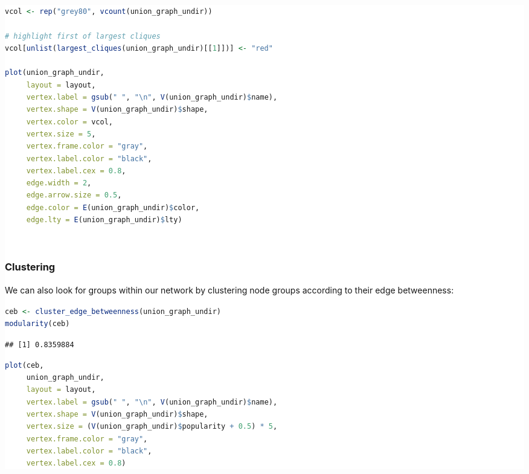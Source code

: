 ``` r
vcol <- rep("grey80", vcount(union_graph_undir))

# highlight first of largest cliques
vcol[unlist(largest_cliques(union_graph_undir)[[1]])] <- "red"

plot(union_graph_undir,
     layout = layout,
     vertex.label = gsub(" ", "\n", V(union_graph_undir)$name),
     vertex.shape = V(union_graph_undir)$shape,
     vertex.color = vcol, 
     vertex.size = 5, 
     vertex.frame.color = "gray", 
     vertex.label.color = "black", 
     vertex.label.cex = 0.8,
     edge.width = 2,
     edge.arrow.size = 0.5,
     edge.color = E(union_graph_undir)$color,
     edge.lty = E(union_graph_undir)$lty)
```

<br>

### Clustering

We can also look for groups within our network by clustering node groups according to their edge betweenness:

``` r
ceb <- cluster_edge_betweenness(union_graph_undir)
modularity(ceb)
```

    ## [1] 0.8359884

``` r
plot(ceb,
     union_graph_undir,
     layout = layout,
     vertex.label = gsub(" ", "\n", V(union_graph_undir)$name),
     vertex.shape = V(union_graph_undir)$shape,
     vertex.size = (V(union_graph_undir)$popularity + 0.5) * 5, 
     vertex.frame.color = "gray", 
     vertex.label.color = "black", 
     vertex.label.cex = 0.8)
```
